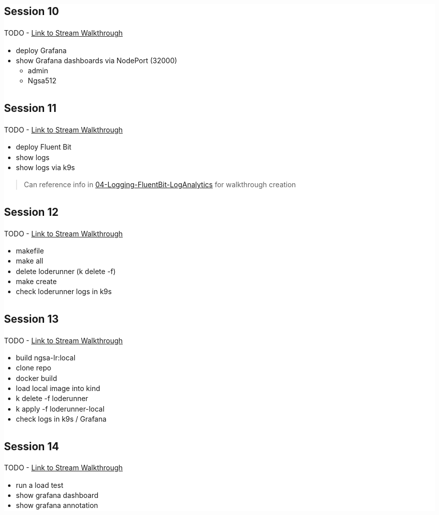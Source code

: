 ## Session 10

TODO - [Link to Stream Walkthrough](https://msit.microsoftstream.com/group/f36284b8-cb9d-42b4-947e-9ac3e141aa74?view=highlights)

- deploy Grafana
- show Grafana dashboards via NodePort (32000)
  - admin
  - Ngsa512

## Session 11

TODO - [Link to Stream Walkthrough](https://msit.microsoftstream.com/group/f36284b8-cb9d-42b4-947e-9ac3e141aa74?view=highlights)

- deploy Fluent Bit
- show logs
- show logs via k9s

>Can reference info in [04-Logging-FluentBit-LogAnalytics](./04-Logging-FluentBit-LogAnalytics) for walkthrough creation

## Session 12

TODO - [Link to Stream Walkthrough](https://msit.microsoftstream.com/group/f36284b8-cb9d-42b4-947e-9ac3e141aa74?view=highlights)

- makefile
- make all
- delete loderunner (k delete -f)
- make create
- check loderunner logs in k9s

## Session 13

TODO - [Link to Stream Walkthrough](https://msit.microsoftstream.com/group/f36284b8-cb9d-42b4-947e-9ac3e141aa74?view=highlights)

- build ngsa-lr:local
- clone repo
- docker build
- load local image into kind
- k delete -f loderunner
- k apply -f loderunner-local
- check logs in k9s / Grafana

## Session 14

TODO - [Link to Stream Walkthrough](https://msit.microsoftstream.com/group/f36284b8-cb9d-42b4-947e-9ac3e141aa74?view=highlights)

- run a load test
- show grafana dashboard
- show grafana annotation
